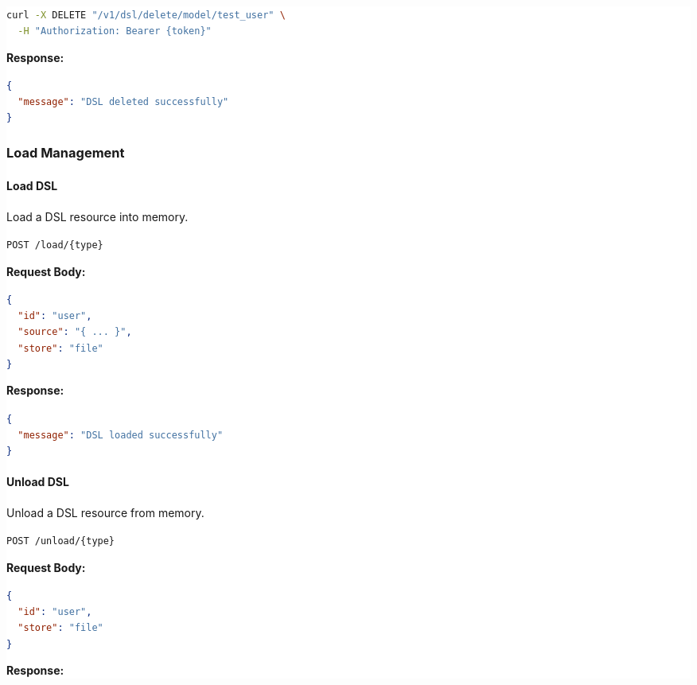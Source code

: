 ```bash
curl -X DELETE "/v1/dsl/delete/model/test_user" \
  -H "Authorization: Bearer {token}"
```

**Response:**

```json
{
  "message": "DSL deleted successfully"
}
```

### Load Management

#### Load DSL

Load a DSL resource into memory.

```
POST /load/{type}
```

**Request Body:**

```json
{
  "id": "user",
  "source": "{ ... }",
  "store": "file"
}
```

**Response:**

```json
{
  "message": "DSL loaded successfully"
}
```

#### Unload DSL

Unload a DSL resource from memory.

```
POST /unload/{type}
```

**Request Body:**

```json
{
  "id": "user",
  "store": "file"
}
```

**Response:**
